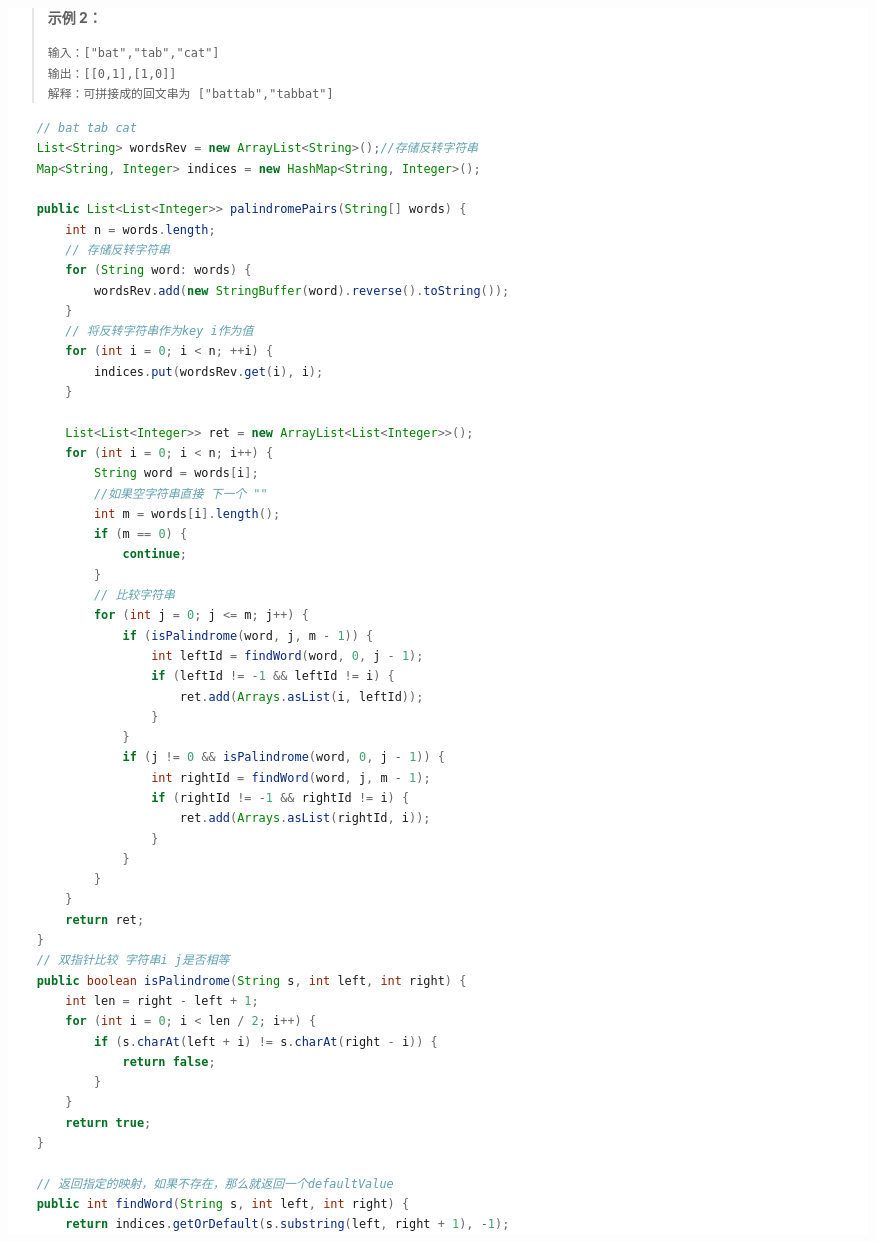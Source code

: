> **示例 2：**
>
> ```
> 输入：["bat","tab","cat"]
> 输出：[[0,1],[1,0]] 
> 解释：可拼接成的回文串为 ["battab","tabbat"]
> ```

```java
	// bat tab cat
    List<String> wordsRev = new ArrayList<String>();//存储反转字符串
    Map<String, Integer> indices = new HashMap<String, Integer>();

    public List<List<Integer>> palindromePairs(String[] words) {
        int n = words.length;
        // 存储反转字符串
        for (String word: words) {
            wordsRev.add(new StringBuffer(word).reverse().toString());
        }
        // 将反转字符串作为key i作为值
        for (int i = 0; i < n; ++i) {
            indices.put(wordsRev.get(i), i);
        }

        List<List<Integer>> ret = new ArrayList<List<Integer>>();
        for (int i = 0; i < n; i++) {
            String word = words[i];
            //如果空字符串直接 下一个 ""
            int m = words[i].length();
            if (m == 0) {
                continue;
            }
            // 比较字符串
            for (int j = 0; j <= m; j++) {
                if (isPalindrome(word, j, m - 1)) {
                    int leftId = findWord(word, 0, j - 1);
                    if (leftId != -1 && leftId != i) {
                        ret.add(Arrays.asList(i, leftId));
                    }
                }
                if (j != 0 && isPalindrome(word, 0, j - 1)) {
                    int rightId = findWord(word, j, m - 1);
                    if (rightId != -1 && rightId != i) {
                        ret.add(Arrays.asList(rightId, i));
                    }
                }
            }
        }
        return ret;
    }
    // 双指针比较 字符串i j是否相等
    public boolean isPalindrome(String s, int left, int right) {
        int len = right - left + 1;
        for (int i = 0; i < len / 2; i++) {
            if (s.charAt(left + i) != s.charAt(right - i)) {
                return false;
            }
        }
        return true;
    } 

    // 返回指定的映射，如果不存在，那么就返回一个defaultValue
    public int findWord(String s, int left, int right) {
        return indices.getOrDefault(s.substring(left, right + 1), -1);
```